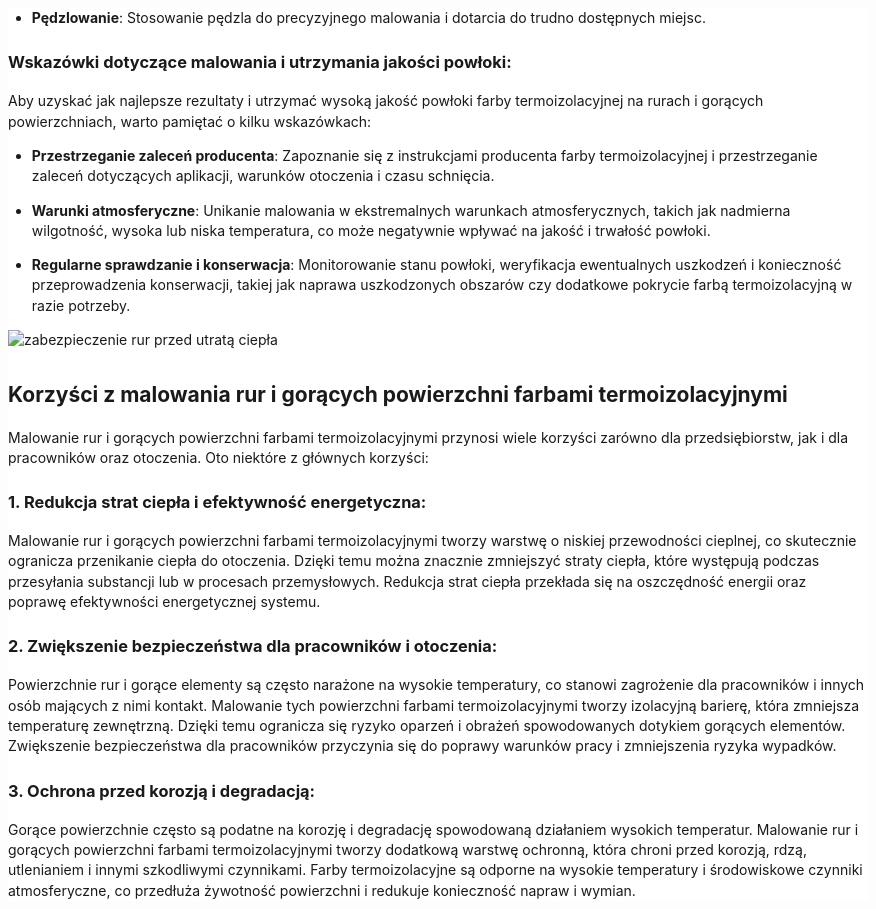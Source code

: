 - **Pędzlowanie**: Stosowanie pędzla do precyzyjnego malowania i dotarcia do trudno dostępnych miejsc.

### Wskazówki dotyczące malowania i utrzymania jakości powłoki:

Aby uzyskać jak najlepsze rezultaty i utrzymać wysoką jakość powłoki farby termoizolacyjnej na rurach i gorących powierzchniach, warto pamiętać o kilku wskazówkach:

- **Przestrzeganie zaleceń producenta**: Zapoznanie się z instrukcjami producenta farby termoizolacyjnej i przestrzeganie zaleceń dotyczących aplikacji, warunków otoczenia i czasu schnięcia.

- **Warunki atmosferyczne**: Unikanie malowania w ekstremalnych warunkach atmosferycznych, takich jak nadmierna wilgotność, wysoka lub niska temperatura, co może negatywnie wpływać na jakość i trwałość powłoki.

- **Regularne sprawdzanie i konserwacja**: Monitorowanie stanu powłoki, weryfikacja ewentualnych uszkodzeń i konieczność przeprowadzenia konserwacji, takiej jak naprawa uszkodzonych obszarów czy dodatkowe pokrycie farbą termoizolacyjną w razie potrzeby.

![zabezpieczenie rur przed utratą ciepła](/covers/pipes.png)

## Korzyści z malowania rur i gorących powierzchni farbami termoizolacyjnymi

Malowanie rur i gorących powierzchni farbami termoizolacyjnymi przynosi wiele korzyści zarówno dla przedsiębiorstw, jak i dla pracowników oraz otoczenia. Oto niektóre z głównych korzyści:

### 1. Redukcja strat ciepła i efektywność energetyczna:

Malowanie rur i gorących powierzchni farbami termoizolacyjnymi tworzy warstwę o niskiej przewodności cieplnej, co skutecznie ogranicza przenikanie ciepła do otoczenia. Dzięki temu można znacznie zmniejszyć straty ciepła, które występują podczas przesyłania substancji lub w procesach przemysłowych. Redukcja strat ciepła przekłada się na oszczędność energii oraz poprawę efektywności energetycznej systemu.

### 2. Zwiększenie bezpieczeństwa dla pracowników i otoczenia:

Powierzchnie rur i gorące elementy są często narażone na wysokie temperatury, co stanowi zagrożenie dla pracowników i innych osób mających z nimi kontakt. Malowanie tych powierzchni farbami termoizolacyjnymi tworzy izolacyjną barierę, która zmniejsza temperaturę zewnętrzną. Dzięki temu ogranicza się ryzyko oparzeń i obrażeń spowodowanych dotykiem gorących elementów. Zwiększenie bezpieczeństwa dla pracowników przyczynia się do poprawy warunków pracy i zmniejszenia ryzyka wypadków.

### 3. Ochrona przed korozją i degradacją:

Gorące powierzchnie często są podatne na korozję i degradację spowodowaną działaniem wysokich temperatur. Malowanie rur i gorących powierzchni farbami termoizolacyjnymi tworzy dodatkową warstwę ochronną, która chroni przed korozją, rdzą, utlenianiem i innymi szkodliwymi czynnikami. Farby termoizolacyjne są odporne na wysokie temperatury i środowiskowe czynniki atmosferyczne, co przedłuża żywotność powierzchni i redukuje konieczność napraw i wymian.
